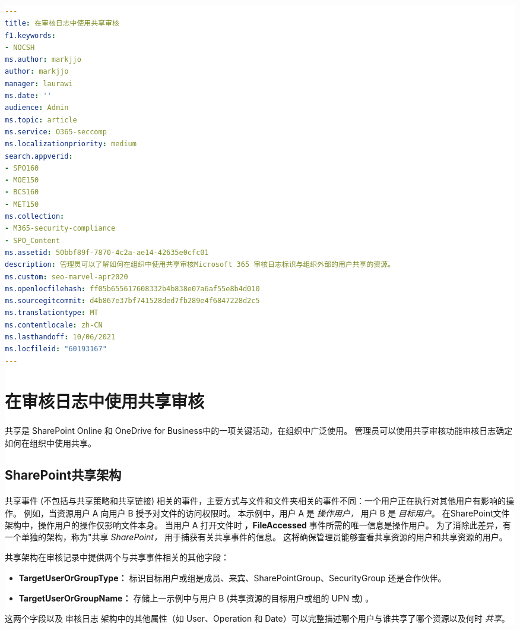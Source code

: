 ```yaml
---
title: 在审核日志中使用共享审核
f1.keywords:
- NOCSH
ms.author: markjjo
author: markjjo
manager: laurawi
ms.date: ''
audience: Admin
ms.topic: article
ms.service: O365-seccomp
ms.localizationpriority: medium
search.appverid:
- SPO160
- MOE150
- BCS160
- MET150
ms.collection:
- M365-security-compliance
- SPO_Content
ms.assetid: 50bbf89f-7870-4c2a-ae14-42635e0cfc01
description: 管理员可以了解如何在组织中使用共享审核Microsoft 365 审核日志标识与组织外部的用户共享的资源。
ms.custom: seo-marvel-apr2020
ms.openlocfilehash: ff05b655617608332b4b838e07a6af55e8b4d010
ms.sourcegitcommit: d4b867e37bf741528ded7fb289e4f6847228d2c5
ms.translationtype: MT
ms.contentlocale: zh-CN
ms.lasthandoff: 10/06/2021
ms.locfileid: "60193167"
---
```

# <a name="use-sharing-auditing-in-the-audit-log"></a>在审核日志中使用共享审核

共享是 SharePoint Online 和 OneDrive for Business中的一项关键活动，在组织中广泛使用。 管理员可以使用共享审核功能审核日志确定如何在组织中使用共享。 
  
## <a name="the-sharepoint-sharing-schema"></a>SharePoint共享架构

共享事件 (不包括与共享策略和共享链接) 相关的事件，主要方式与文件和文件夹相关的事件不同：一个用户正在执行对其他用户有影响的操作。 例如，当资源用户 A 向用户 B 授予对文件的访问权限时。 本示例中，用户 A 是  *操作用户，*  用户 B 是  *目标用户*。 在SharePoint文件架构中，操作用户的操作仅影响文件本身。 当用户 A 打开文件时 **，FileAccessed** 事件所需的唯一信息是操作用户。 为了消除此差异，有一个单独的架构，称为"共享 *SharePoint，* 用于捕获有关共享事件的信息。 这将确保管理员能够查看共享资源的用户和共享资源的用户。 
  
共享架构在审核记录中提供两个与共享事件相关的其他字段： 
  
- **TargetUserOrGroupType：** 标识目标用户或组是成员、来宾、SharePointGroup、SecurityGroup 还是合作伙伴。

- **TargetUserOrGroupName：** 存储上一示例中与用户 B (共享资源的目标用户或组的 UPN 或) 。 

这两个字段以及 审核日志 架构中的其他属性（如 User、Operation 和 Date）可以完整描述哪个用户与谁共享了哪个资源以及何时 *共享*。 
  
